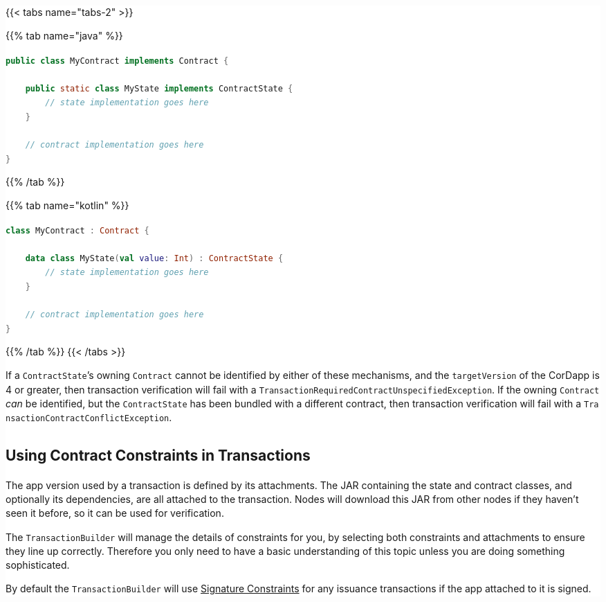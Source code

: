 {{< tabs name="tabs-2" >}}


{{% tab name="java" %}}
```java
public class MyContract implements Contract {

    public static class MyState implements ContractState {
        // state implementation goes here
    }

    // contract implementation goes here
}
```
{{% /tab %}}

{{% tab name="kotlin" %}}
```kotlin
class MyContract : Contract {

    data class MyState(val value: Int) : ContractState {
        // state implementation goes here
    }

    // contract implementation goes here
}
```
{{% /tab %}}
{{< /tabs >}}

If a `ContractState`’s owning `Contract` cannot be identified by either of these mechanisms, and the `targetVersion` of the
                CorDapp is 4 or greater, then transaction verification will fail with a `TransactionRequiredContractUnspecifiedException`. If
                the owning `Contract` *can* be identified, but the `ContractState` has been bundled with a different contract, then
                transaction verification will fail with a `TransactionContractConflictException`.


## Using Contract Constraints in Transactions
The app version used by a transaction is defined by its attachments. The JAR containing the state and contract classes, and optionally its
                dependencies, are all attached to the transaction. Nodes will download this JAR from other nodes if they haven’t seen it before,
                so it can be used for verification.

The `TransactionBuilder` will manage the details of constraints for you, by selecting both constraints
                and attachments to ensure they line up correctly. Therefore you only need to have a basic understanding of this topic unless you are
                doing something sophisticated.

By default the `TransactionBuilder` will use [Signature Constraints](#signature-constraints) for any issuance transactions if the app attached to it is
                signed.
